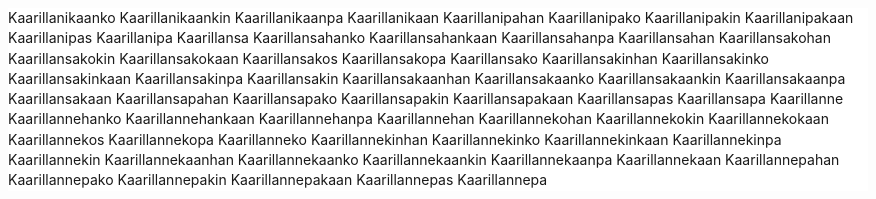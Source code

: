 Kaarillanikaanko
Kaarillanikaankin
Kaarillanikaanpa
Kaarillanikaan
Kaarillanipahan
Kaarillanipako
Kaarillanipakin
Kaarillanipakaan
Kaarillanipas
Kaarillanipa
Kaarillansa
Kaarillansahanko
Kaarillansahankaan
Kaarillansahanpa
Kaarillansahan
Kaarillansakohan
Kaarillansakokin
Kaarillansakokaan
Kaarillansakos
Kaarillansakopa
Kaarillansako
Kaarillansakinhan
Kaarillansakinko
Kaarillansakinkaan
Kaarillansakinpa
Kaarillansakin
Kaarillansakaanhan
Kaarillansakaanko
Kaarillansakaankin
Kaarillansakaanpa
Kaarillansakaan
Kaarillansapahan
Kaarillansapako
Kaarillansapakin
Kaarillansapakaan
Kaarillansapas
Kaarillansapa
Kaarillanne
Kaarillannehanko
Kaarillannehankaan
Kaarillannehanpa
Kaarillannehan
Kaarillannekohan
Kaarillannekokin
Kaarillannekokaan
Kaarillannekos
Kaarillannekopa
Kaarillanneko
Kaarillannekinhan
Kaarillannekinko
Kaarillannekinkaan
Kaarillannekinpa
Kaarillannekin
Kaarillannekaanhan
Kaarillannekaanko
Kaarillannekaankin
Kaarillannekaanpa
Kaarillannekaan
Kaarillannepahan
Kaarillannepako
Kaarillannepakin
Kaarillannepakaan
Kaarillannepas
Kaarillannepa